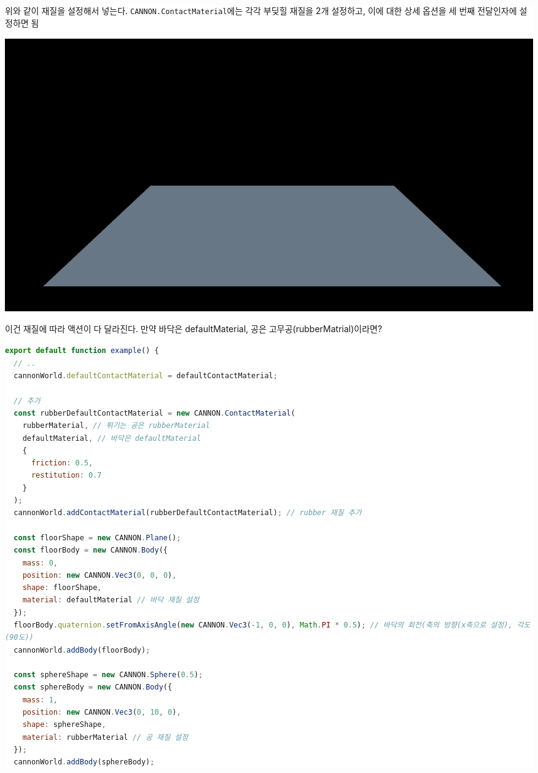 위와 같이 재질을 설정해서 넣는다. `CANNON.ContactMaterial`에는 각각 부딪힐 재질을 2개 설정하고, 이에 대한 상세 옵션을 세 번째 전달인자에 설정하면 됨

![](../../img/230425-3.gif)

이건 재질에 따라 액션이 다 달라진다. 만약 바닥은 defaultMaterial, 공은 고무공(rubberMatrial)이라면?

```jsx
export default function example() {
  // ..
  cannonWorld.defaultContactMaterial = defaultContactMaterial;

  // 추가
  const rubberDefaultContactMaterial = new CANNON.ContactMaterial(
    rubberMaterial, // 튀기는 공은 rubberMaterial
    defaultMaterial, // 바닥은 defaultMaterial
    {
      friction: 0.5,
      restitution: 0.7
    }
  );
  cannonWorld.addContactMaterial(rubberDefaultContactMaterial); // rubber 재질 추가

  const floorShape = new CANNON.Plane();
  const floorBody = new CANNON.Body({
    mass: 0,
    position: new CANNON.Vec3(0, 0, 0),
    shape: floorShape,
    material: defaultMaterial // 바닥 재질 설정
  });
  floorBody.quaternion.setFromAxisAngle(new CANNON.Vec3(-1, 0, 0), Math.PI * 0.5); // 바닥의 회전(축의 방향(x축으로 설정), 각도(90도))
  cannonWorld.addBody(floorBody);

  const sphereShape = new CANNON.Sphere(0.5);
  const sphereBody = new CANNON.Body({
    mass: 1,
    position: new CANNON.Vec3(0, 10, 0),
    shape: sphereShape,
    material: rubberMaterial // 공 재질 설정
  });
  cannonWorld.addBody(sphereBody);

```